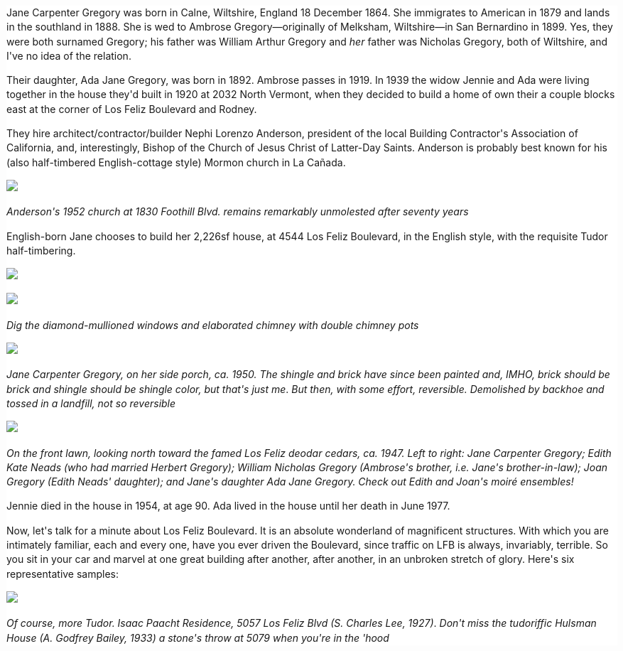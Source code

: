 Jane Carpenter Gregory was born in Calne, Wiltshire, England 18 December 1864. She immigrates to American in 1879 and lands in the southland in 1888. She is wed to Ambrose Gregory—originally of Melksham, Wiltshire—in San Bernardino in 1899. Yes, they were both surnamed Gregory; his father was William Arthur Gregory and _her_ father was Nicholas Gregory, both of Wiltshire, and I've no idea of the relation.

Their daughter, Ada Jane Gregory, was born in 1892. Ambrose passes in 1919. In 1939 the widow Jennie and Ada were living together in the house they'd built in 1920 at 2032 North Vermont, when they decided to build a home of own their a couple blocks east at the corner of Los Feliz Boulevard and Rodney.

They hire architect/contractor/builder Nephi Lorenzo Anderson, president of the local Building Contractor's Association of California, and, interestingly, Bishop of the Church of Jesus Christ of Latter-Day Saints. Anderson is probably best known for his (also half-timbered English-cottage style) Mormon church in La Cañada.

![](/images/screen-shot-2021-12-16-at-1.05.02-pm.jpg)

_Anderson's 1952 church at 1830 Foothill Blvd. remains remarkably unmolested after seventy years_

English-born Jane chooses to build her 2,226sf house, at 4544 Los Feliz Boulevard, in the English style, with the requisite Tudor half-timbering.

![](/images/screen-shot-2021-12-16-at-1.33.16-pm.jpg)

![](/images/screen-shot-2021-12-16-at-2.07.01-pm.jpg)

_Dig the diamond-mullioned windows and elaborated chimney with double chimney pots_

![](/images/screen-shot-2021-12-16-at-2.49.55-pm.jpg)

_Jane Carpenter Gregory, on her side porch, ca. 1950. The shingle and brick have since been painted and, IMHO, brick should be brick and shingle should be shingle color, but that's just me_. _But then, with some effort, reversible. Demolished by backhoe and tossed in a landfill, not so reversible_

![](/images/screen-shot-2021-12-15-at-10.16.31-pm.jpg)

_On the front lawn, looking north toward the famed Los Feliz deodar cedars, ca. 1947. Left to right: Jane Carpenter Gregory; Edith Kate Neads (who had married Herbert Gregory); William Nicholas Gregory (Ambrose's brother, i.e. Jane's brother-in-law); Joan Gregory (Edith Neads' daughter); and Jane's daughter Ada Jane Gregory. Check out Edith and Joan's moiré ensembles!_

Jennie died in the house in 1954, at age 90. Ada lived in the house until her death in June 1977.

Now, let's talk for a minute about Los Feliz Boulevard. It is an absolute wonderland of magnificent structures. With which you are intimately familiar, each and every one, have you ever driven the Boulevard, since traffic on LFB is always, invariably, terrible. So you sit in your car and marvel at one great building after another, after another, in an unbroken stretch of glory. Here's six representative samples:

![](/images/screen-shot-2021-12-16-at-3.16.43-pm.jpg)

_Of course, more Tudor. Isaac Paacht Residence, 5057 Los Feliz Blvd (S. Charles Lee, 1927)_. _Don't miss the tudoriffic Hulsman House (A. Godfrey Bailey, 1933) a stone's throw at 5079 when you're in the 'hood_
